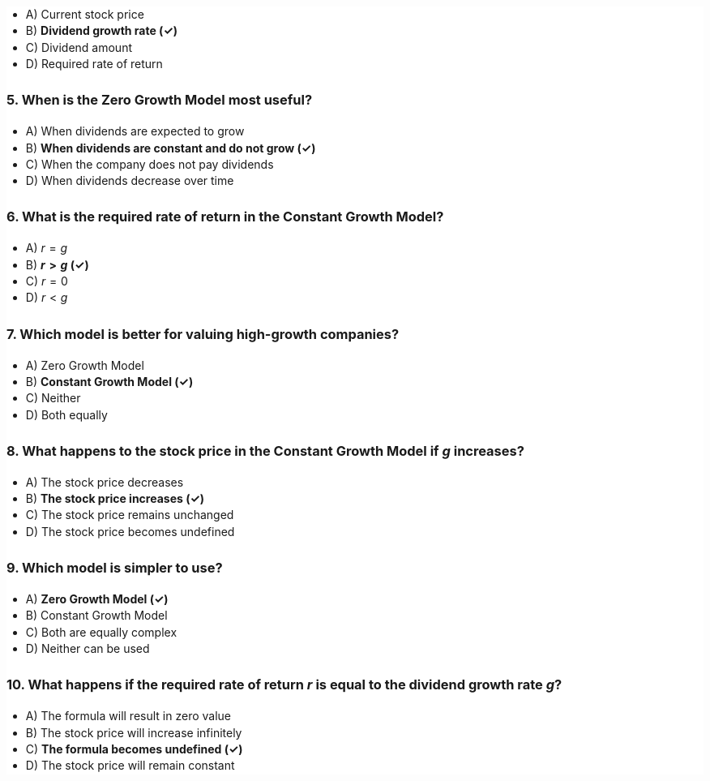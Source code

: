 - A) Current stock price
- B) **Dividend growth rate (✓)**
- C) Dividend amount
- D) Required rate of return

### 5. When is the Zero Growth Model most useful?

- A) When dividends are expected to grow
- B) **When dividends are constant and do not grow (✓)**
- C) When the company does not pay dividends
- D) When dividends decrease over time

### 6. What is the required rate of return in the Constant Growth Model?

- A) $r = g$
- B) **$r > g$ (✓)**
- C) $r = 0$
- D) $r < g$

### 7. Which model is better for valuing high-growth companies?

- A) Zero Growth Model
- B) **Constant Growth Model (✓)**
- C) Neither
- D) Both equally

### 8. What happens to the stock price in the Constant Growth Model if $g$ increases?

- A) The stock price decreases
- B) **The stock price increases (✓)**
- C) The stock price remains unchanged
- D) The stock price becomes undefined

### 9. Which model is simpler to use?

- A) **Zero Growth Model (✓)**
- B) Constant Growth Model
- C) Both are equally complex
- D) Neither can be used

### 10. What happens if the required rate of return $r$ is equal to the dividend growth rate $g$?

- A) The formula will result in zero value
- B) The stock price will increase infinitely
- C) **The formula becomes undefined (✓)**
- D) The stock price will remain constant

